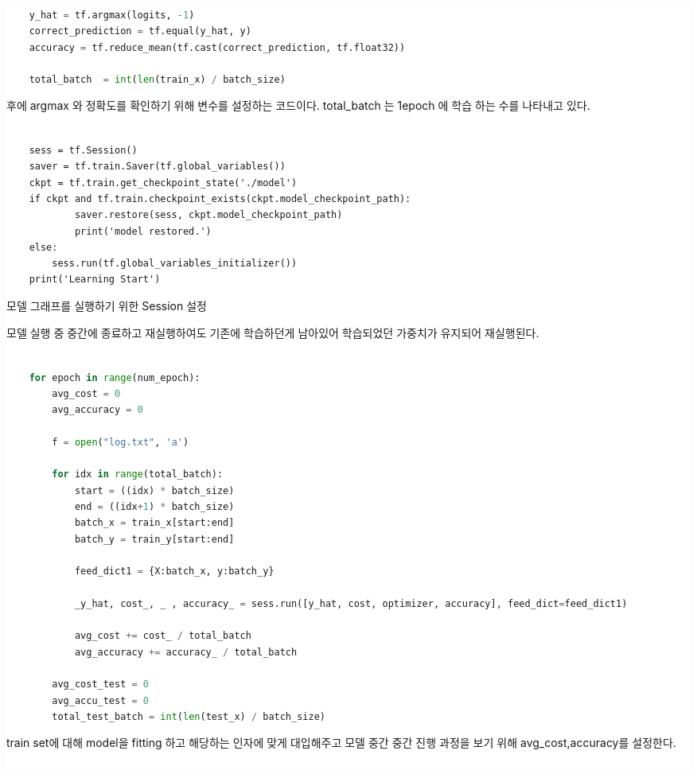 ```python
    y_hat = tf.argmax(logits, -1)
    correct_prediction = tf.equal(y_hat, y)
    accuracy = tf.reduce_mean(tf.cast(correct_prediction, tf.float32))

    total_batch  = int(len(train_x) / batch_size)
```

후에 argmax 와 정확도를 확인하기 위해 변수를 설정하는 코드이다. total_batch 는 1epoch 에 학습 하는 수를 나타내고 있다.
<br><br>

```pyhton
    sess = tf.Session()
    saver = tf.train.Saver(tf.global_variables())
    ckpt = tf.train.get_checkpoint_state('./model')
    if ckpt and tf.train.checkpoint_exists(ckpt.model_checkpoint_path):
            saver.restore(sess, ckpt.model_checkpoint_path)
            print('model restored.')
    else:
        sess.run(tf.global_variables_initializer())
    print('Learning Start')
```

모델 그래프를 실행하기 위한 Session 설정

모델 실행 중 중간에 종료하고 재실행하여도 기존에 학습하던게 남아있어 학습되었던 가중치가 유지되어 재실행된다.
<br><br>
```python
    for epoch in range(num_epoch):
        avg_cost = 0
        avg_accuracy = 0

        f = open("log.txt", 'a')

        for idx in range(total_batch):
            start = ((idx) * batch_size)
            end = ((idx+1) * batch_size)
            batch_x = train_x[start:end]
            batch_y = train_y[start:end]

            feed_dict1 = {X:batch_x, y:batch_y}

            _y_hat, cost_, _ , accuracy_ = sess.run([y_hat, cost, optimizer, accuracy], feed_dict=feed_dict1)

            avg_cost += cost_ / total_batch
            avg_accuracy += accuracy_ / total_batch

        avg_cost_test = 0
        avg_accu_test = 0
        total_test_batch = int(len(test_x) / batch_size)
```
train set에 대해 model을 fitting 하고 해당하는 인자에 맞게 대입해주고 모델 중간 중간 진행 과정을 보기 위해 avg_cost,accuracy를 설정한다.
<br><br>
